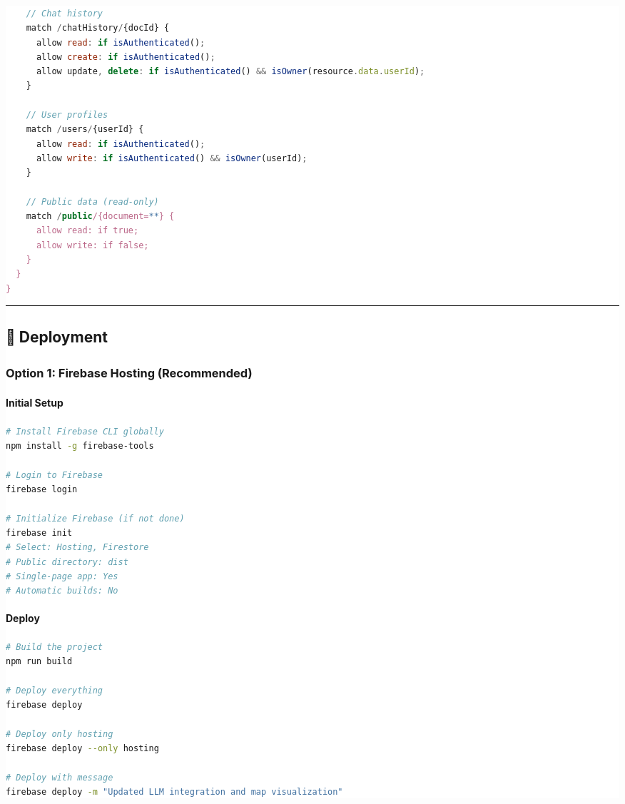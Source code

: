 ```javascript
    // Chat history
    match /chatHistory/{docId} {
      allow read: if isAuthenticated();
      allow create: if isAuthenticated();
      allow update, delete: if isAuthenticated() && isOwner(resource.data.userId);
    }
    
    // User profiles
    match /users/{userId} {
      allow read: if isAuthenticated();
      allow write: if isAuthenticated() && isOwner(userId);
    }
    
    // Public data (read-only)
    match /public/{document=**} {
      allow read: if true;
      allow write: if false;
    }
  }
}
```

---

## 🚀 Deployment

### **Option 1: Firebase Hosting (Recommended)**

#### **Initial Setup**
```bash
# Install Firebase CLI globally
npm install -g firebase-tools

# Login to Firebase
firebase login

# Initialize Firebase (if not done)
firebase init
# Select: Hosting, Firestore
# Public directory: dist
# Single-page app: Yes
# Automatic builds: No
```

#### **Deploy**
```bash
# Build the project
npm run build

# Deploy everything
firebase deploy

# Deploy only hosting
firebase deploy --only hosting

# Deploy with message
firebase deploy -m "Updated LLM integration and map visualization"
```
